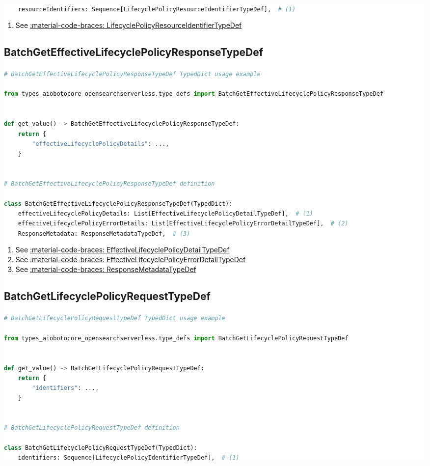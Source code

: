 ```python
    resourceIdentifiers: Sequence[LifecyclePolicyResourceIdentifierTypeDef],  # (1)
```

1. See [:material-code-braces: LifecyclePolicyResourceIdentifierTypeDef](./type_defs.md#lifecyclepolicyresourceidentifiertypedef) 
## BatchGetEffectiveLifecyclePolicyResponseTypeDef

```python
# BatchGetEffectiveLifecyclePolicyResponseTypeDef TypedDict usage example

from types_aiobotocore_opensearchserverless.type_defs import BatchGetEffectiveLifecyclePolicyResponseTypeDef


def get_value() -> BatchGetEffectiveLifecyclePolicyResponseTypeDef:
    return {
        "effectiveLifecyclePolicyDetails": ...,
    }


# BatchGetEffectiveLifecyclePolicyResponseTypeDef definition

class BatchGetEffectiveLifecyclePolicyResponseTypeDef(TypedDict):
    effectiveLifecyclePolicyDetails: List[EffectiveLifecyclePolicyDetailTypeDef],  # (1)
    effectiveLifecyclePolicyErrorDetails: List[EffectiveLifecyclePolicyErrorDetailTypeDef],  # (2)
    ResponseMetadata: ResponseMetadataTypeDef,  # (3)
```

1. See [:material-code-braces: EffectiveLifecyclePolicyDetailTypeDef](./type_defs.md#effectivelifecyclepolicydetailtypedef) 
2. See [:material-code-braces: EffectiveLifecyclePolicyErrorDetailTypeDef](./type_defs.md#effectivelifecyclepolicyerrordetailtypedef) 
3. See [:material-code-braces: ResponseMetadataTypeDef](./type_defs.md#responsemetadatatypedef) 
## BatchGetLifecyclePolicyRequestTypeDef

```python
# BatchGetLifecyclePolicyRequestTypeDef TypedDict usage example

from types_aiobotocore_opensearchserverless.type_defs import BatchGetLifecyclePolicyRequestTypeDef


def get_value() -> BatchGetLifecyclePolicyRequestTypeDef:
    return {
        "identifiers": ...,
    }


# BatchGetLifecyclePolicyRequestTypeDef definition

class BatchGetLifecyclePolicyRequestTypeDef(TypedDict):
    identifiers: Sequence[LifecyclePolicyIdentifierTypeDef],  # (1)
```
